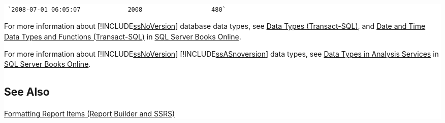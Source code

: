      `2008-07-01 06:05:07             2008                   480`  
  
 For more information about [!INCLUDE[ssNoVersion](../../Topics/TopicNameContainA/includes/ssNoVersion_md.md)] database data types, see [Data Types &#40;Transact-SQL&#41;](../Topic/Data%20Types%20\(Transact-SQL\).md), and [Date and Time Data Types and Functions &#40;Transact-SQL&#41;](../Topic/Date%20and%20Time%20Data%20Types%20and%20Functions%20\(Transact-SQL\).md) in [SQL Server Books Online](http://go.microsoft.com/fwlink/?linkid=120955).  
  
 For more information about [!INCLUDE[ssNoVersion](../../Topics/TopicNameContainA/includes/ssNoVersion_md.md)] [!INCLUDE[ssASnoversion](../../Topics/TopicNameContainA/includes/ssASnoversion_md.md)] data types, see [Data Types in Analysis Services](../Topic/Data%20Types%20in%20Analysis%20Services.md) in [SQL Server Books Online](http://go.microsoft.com/fwlink/?linkid=120955).  
  
## See Also  
 [Formatting Report Items &#40;Report Builder and SSRS&#41;](../../Topics/TopicNameNotContainA/Formatting-Report-Items--Report-Builder-and-SSRS-.md)  
  
  